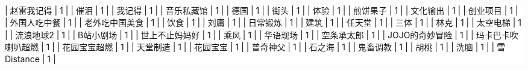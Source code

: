| 赵雷我记得 | 1 |
| 催泪 | 1 |
| 我记得 | 1 |
| 音乐私藏馆 | 1 |
| 德国 | 1 |
| 街头 | 1 |
| 体验 | 1 |
| 煎饼果子 | 1 |
| 文化输出 | 1 |
| 创业项目 | 1 |
| 外国人吃中餐 | 1 |
| 老外吃中国美食 | 1 |
| 饮食 | 1 |
| 刘庸 | 1 |
| 日常锻炼 | 1 |
| 建筑 | 1 |
| 任天堂 | 1 |
| 三体 | 1 |
| 林克 | 1 |
| 太空电梯 | 1 |
| 流浪地球2 | 1 |
| B站小剧场 | 1 |
| 世上不止妈妈好 | 1 |
| 乘风 | 1 |
| 华语现场 | 1 |
| 空条承太郎 | 1 |
| JOJO的奇妙冒险 | 1 |
| 玛卡巴卡吹喇叭超燃 | 1 |
| 花园宝宝超燃 | 1 |
| 天堂制造 | 1 |
| 花园宝宝 | 1 |
| 普奇神父 | 1 |
| 石之海 | 1 |
| 鬼畜调教 | 1 |
| 胡桃 | 1 |
| 洗脑 | 1 |
| 雪Distance | 1 |